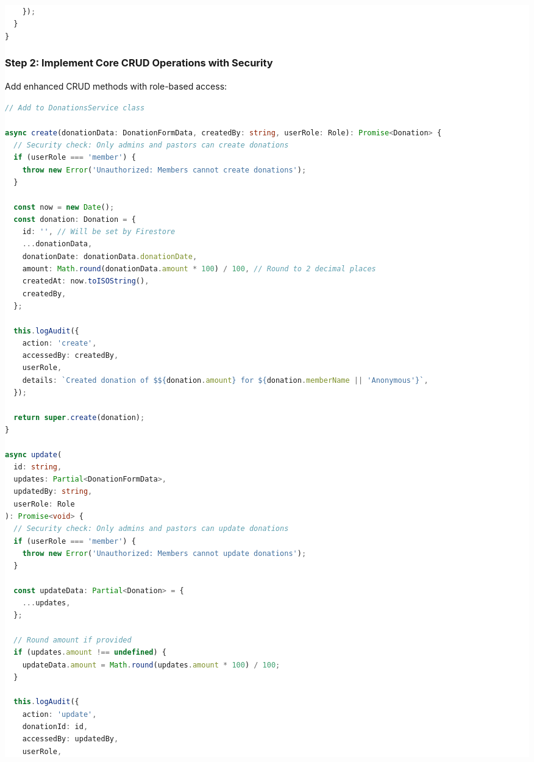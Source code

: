 ```typescript
    });
  }
}
```

### Step 2: Implement Core CRUD Operations with Security

Add enhanced CRUD methods with role-based access:

```typescript
// Add to DonationsService class

async create(donationData: DonationFormData, createdBy: string, userRole: Role): Promise<Donation> {
  // Security check: Only admins and pastors can create donations
  if (userRole === 'member') {
    throw new Error('Unauthorized: Members cannot create donations');
  }

  const now = new Date();
  const donation: Donation = {
    id: '', // Will be set by Firestore
    ...donationData,
    donationDate: donationData.donationDate,
    amount: Math.round(donationData.amount * 100) / 100, // Round to 2 decimal places
    createdAt: now.toISOString(),
    createdBy,
  };

  this.logAudit({
    action: 'create',
    accessedBy: createdBy,
    userRole,
    details: `Created donation of $${donation.amount} for ${donation.memberName || 'Anonymous'}`,
  });

  return super.create(donation);
}

async update(
  id: string, 
  updates: Partial<DonationFormData>, 
  updatedBy: string, 
  userRole: Role
): Promise<void> {
  // Security check: Only admins and pastors can update donations
  if (userRole === 'member') {
    throw new Error('Unauthorized: Members cannot update donations');
  }

  const updateData: Partial<Donation> = {
    ...updates,
  };

  // Round amount if provided
  if (updates.amount !== undefined) {
    updateData.amount = Math.round(updates.amount * 100) / 100;
  }

  this.logAudit({
    action: 'update',
    donationId: id,
    accessedBy: updatedBy,
    userRole,
```